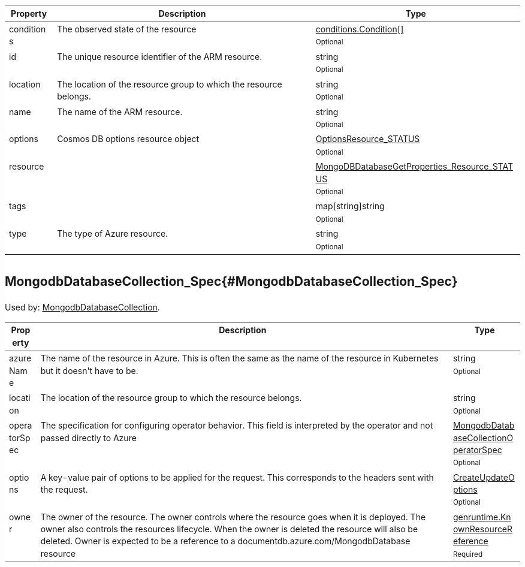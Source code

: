 | Property   | Description                                                       | Type                                                                                                                                                    |
|------------|-------------------------------------------------------------------|---------------------------------------------------------------------------------------------------------------------------------------------------------|
| conditions | The observed state of the resource                                | [conditions.Condition[]](https://pkg.go.dev/github.com/Azure/azure-service-operator/v2/pkg/genruntime/conditions#Condition)<br/><small>Optional</small> |
| id         | The unique resource identifier of the ARM resource.               | string<br/><small>Optional</small>                                                                                                                      |
| location   | The location of the resource group to which the resource belongs. | string<br/><small>Optional</small>                                                                                                                      |
| name       | The name of the ARM resource.                                     | string<br/><small>Optional</small>                                                                                                                      |
| options    | Cosmos DB options resource object                                 | [OptionsResource_STATUS](#OptionsResource_STATUS)<br/><small>Optional</small>                                                                           |
| resource   |                                                                   | [MongoDBDatabaseGetProperties_Resource_STATUS](#MongoDBDatabaseGetProperties_Resource_STATUS)<br/><small>Optional</small>                               |
| tags       |                                                                   | map[string]string<br/><small>Optional</small>                                                                                                           |
| type       | The type of Azure resource.                                       | string<br/><small>Optional</small>                                                                                                                      |

MongodbDatabaseCollection_Spec{#MongodbDatabaseCollection_Spec}
---------------------------------------------------------------

Used by: [MongodbDatabaseCollection](#MongodbDatabaseCollection).

| Property     | Description                                                                                                                                                                                                                                                                                     | Type                                                                                                                                                                 |
|--------------|-------------------------------------------------------------------------------------------------------------------------------------------------------------------------------------------------------------------------------------------------------------------------------------------------|----------------------------------------------------------------------------------------------------------------------------------------------------------------------|
| azureName    | The name of the resource in Azure. This is often the same as the name of the resource in Kubernetes but it doesn't have to be.                                                                                                                                                                  | string<br/><small>Optional</small>                                                                                                                                   |
| location     | The location of the resource group to which the resource belongs.                                                                                                                                                                                                                               | string<br/><small>Optional</small>                                                                                                                                   |
| operatorSpec | The specification for configuring operator behavior. This field is interpreted by the operator and not passed directly to Azure                                                                                                                                                                 | [MongodbDatabaseCollectionOperatorSpec](#MongodbDatabaseCollectionOperatorSpec)<br/><small>Optional</small>                                                          |
| options      | A key-value pair of options to be applied for the request. This corresponds to the headers sent with the request.                                                                                                                                                                               | [CreateUpdateOptions](#CreateUpdateOptions)<br/><small>Optional</small>                                                                                              |
| owner        | The owner of the resource. The owner controls where the resource goes when it is deployed. The owner also controls the resources lifecycle. When the owner is deleted the resource will also be deleted. Owner is expected to be a reference to a documentdb.azure.com/MongodbDatabase resource | [genruntime.KnownResourceReference](https://pkg.go.dev/github.com/Azure/azure-service-operator/v2/pkg/genruntime#KnownResourceReference)<br/><small>Required</small> |